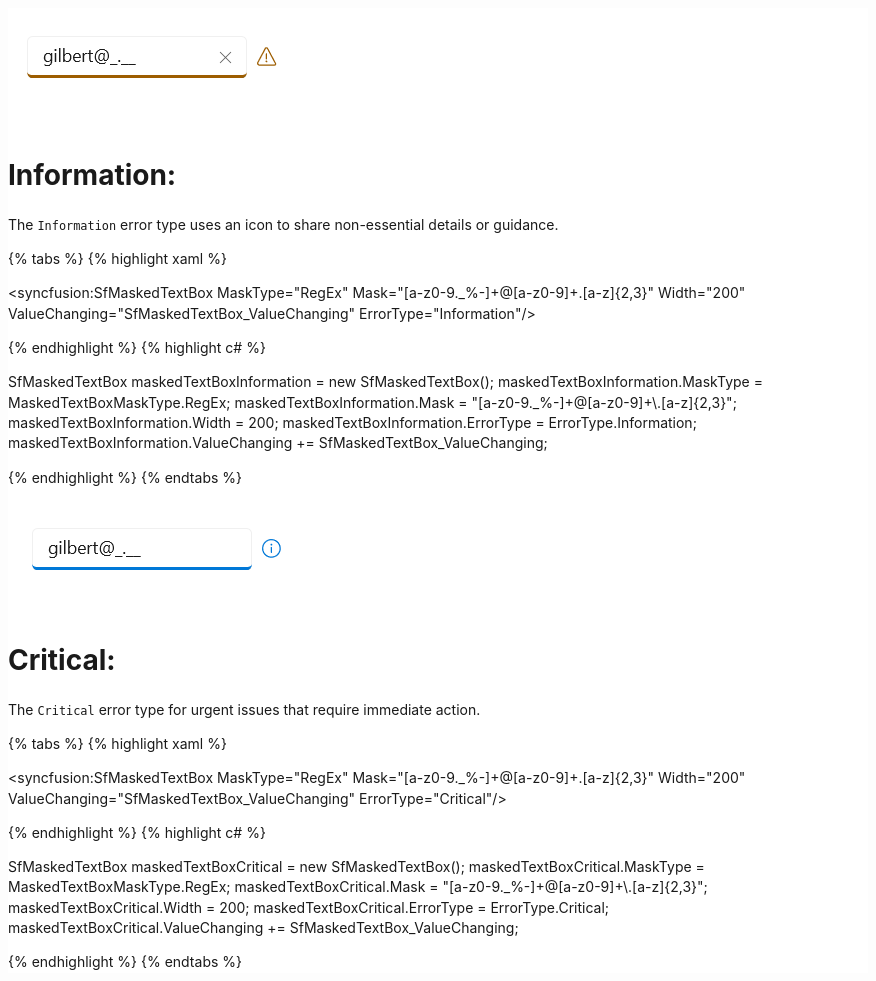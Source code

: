 ![WinUI MaskedTextBox control with Errortype Warning](MaskedTextBox_images/winui_masked_textbox_errortype_warning.png)

# Information:

The `Information` error type uses an icon to share non-essential details or guidance.

{% tabs %}
{% highlight xaml %}

<syncfusion:SfMaskedTextBox MaskType="RegEx" 
                            Mask="[a-z0-9._%-]+@[a-z0-9]+\.[a-z]{2,3}" 
                            Width="200"
                            ValueChanging="SfMaskedTextBox_ValueChanging"
                            ErrorType="Information"/>

{% endhighlight %}
{% highlight c# %}

SfMaskedTextBox maskedTextBoxInformation = new SfMaskedTextBox();
maskedTextBoxInformation.MaskType = MaskedTextBoxMaskType.RegEx;
maskedTextBoxInformation.Mask = "[a-z0-9._%-]+@[a-z0-9]+\\.[a-z]{2,3}";
maskedTextBoxInformation.Width = 200;
maskedTextBoxInformation.ErrorType = ErrorType.Information;
maskedTextBoxInformation.ValueChanging += SfMaskedTextBox_ValueChanging;

{% endhighlight %}
{% endtabs %}

![WinUI MaskedTextBox control with Errortype Information](MaskedTextBox_images/winui_masked_textbox_errortype_information.png)

# Critical:

The `Critical` error type for urgent issues that require immediate action.

{% tabs %}
{% highlight xaml %}

<syncfusion:SfMaskedTextBox MaskType="RegEx" 
                            Mask="[a-z0-9._%-]+@[a-z0-9]+\.[a-z]{2,3}" 
                            Width="200"
                            ValueChanging="SfMaskedTextBox_ValueChanging"
                            ErrorType="Critical"/>

{% endhighlight %}
{% highlight c# %}

SfMaskedTextBox maskedTextBoxCritical = new SfMaskedTextBox();
maskedTextBoxCritical.MaskType = MaskedTextBoxMaskType.RegEx;
maskedTextBoxCritical.Mask = "[a-z0-9._%-]+@[a-z0-9]+\\.[a-z]{2,3}";
maskedTextBoxCritical.Width = 200;
maskedTextBoxCritical.ErrorType = ErrorType.Critical;
maskedTextBoxCritical.ValueChanging += SfMaskedTextBox_ValueChanging;

{% endhighlight %}
{% endtabs %}
